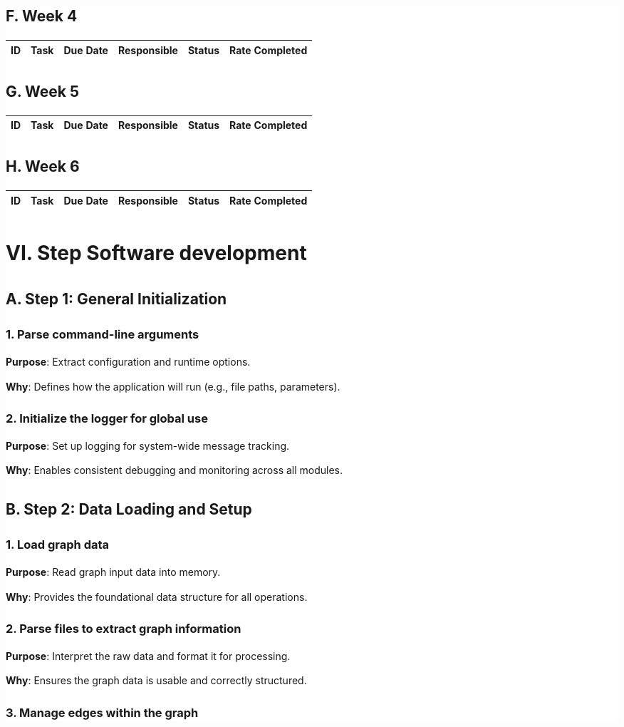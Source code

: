 ## F. Week 4

|ID|Task|Due Date|Responsible| Status| Rate Completed |
|:-:|:-:|:-:|:-:|:-:|:-:|

## G. Week 5

|ID|Task|Due Date|Responsible| Status| Rate Completed |
|:-:|:-:|:-:|:-:|:-:|:-:|

## H. Week 6

|ID|Task|Due Date|Responsible| Status| Rate Completed |
|:-:|:-:|:-:|:-:|:-:|:-:|

# VI. Step Software development

## A. Step 1: General Initialization

### 1. Parse command-line arguments

**Purpose**: Extract configuration and runtime options.

**Why**: Defines how the application will run (e.g., file paths, parameters).
### 2. Initialize the logger for global use

**Purpose**: Set up logging for system-wide message tracking.

**Why**: Enables consistent debugging and monitoring across all modules.

## B. Step 2: Data Loading and Setup

### 1. Load graph data

**Purpose**: Read graph input data into memory.

**Why**: Provides the foundational data structure for all operations.

### 2. Parse files to extract graph information

**Purpose**: Interpret the raw data and format it for processing.

**Why**: Ensures the graph data is usable and correctly structured.

### 3. Manage edges within the graph
